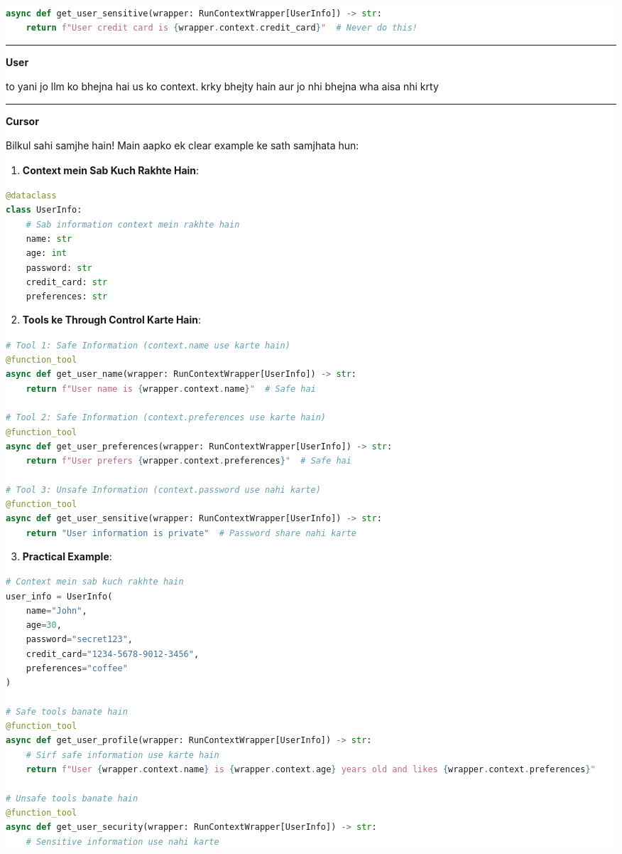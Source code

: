 ```python
async def get_user_sensitive(wrapper: RunContextWrapper[UserInfo]) -> str:
    return f"User credit card is {wrapper.context.credit_card}"  # Never do this!
```

---

**User**

to yani jo llm ko bhejna hai us ko context. krky bhejty hain aur jo nhi bhejna wha aisa nhi krty

---

**Cursor**

Bilkul sahi samjhe hain! Main aapko ek clear example ke sath samjhata hun:

1. **Context mein Sab Kuch Rakhte Hain**:
```python
@dataclass
class UserInfo:
    # Sab information context mein rakhte hain
    name: str
    age: int
    password: str
    credit_card: str
    preferences: str
```

2. **Tools ke Through Control Karte Hain**:
```python
# Tool 1: Safe Information (context.name use karte hain)
@function_tool
async def get_user_name(wrapper: RunContextWrapper[UserInfo]) -> str:
    return f"User name is {wrapper.context.name}"  # Safe hai

# Tool 2: Safe Information (context.preferences use karte hain)
@function_tool
async def get_user_preferences(wrapper: RunContextWrapper[UserInfo]) -> str:
    return f"User prefers {wrapper.context.preferences}"  # Safe hai

# Tool 3: Unsafe Information (context.password use nahi karte)
@function_tool
async def get_user_sensitive(wrapper: RunContextWrapper[UserInfo]) -> str:
    return "User information is private"  # Password share nahi karte
```

3. **Practical Example**:
```python
# Context mein sab kuch rakhte hain
user_info = UserInfo(
    name="John",
    age=30,
    password="secret123",
    credit_card="1234-5678-9012-3456",
    preferences="coffee"
)

# Safe tools banate hain
@function_tool
async def get_user_profile(wrapper: RunContextWrapper[UserInfo]) -> str:
    # Sirf safe information use karte hain
    return f"User {wrapper.context.name} is {wrapper.context.age} years old and likes {wrapper.context.preferences}"

# Unsafe tools banate hain
@function_tool
async def get_user_security(wrapper: RunContextWrapper[UserInfo]) -> str:
    # Sensitive information use nahi karte
```